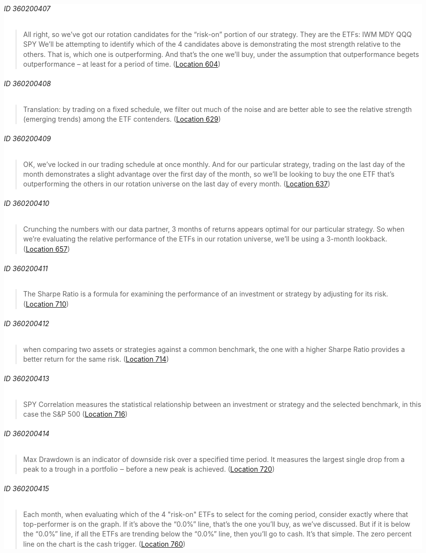 ###### ID 360200407
> All right, so we’ve got our rotation candidates for the “risk-on” portion of our strategy. They are the ETFs: IWM MDY QQQ SPY We’ll be attempting to identify which of the 4 candidates above is demonstrating the most strength relative to the others. That is, which one is outperforming. And that’s the one we’ll buy, under the assumption that outperformance begets outperformance – at least for a period of time. ([Location 604](https://readwise.io/to_kindle?action=open&asin=B0759X92Z6&location=604))
    
###### ID 360200408
> Translation: by trading on a fixed schedule, we filter out much of the noise and are better able to see the relative strength (emerging trends) among the ETF contenders. ([Location 629](https://readwise.io/to_kindle?action=open&asin=B0759X92Z6&location=629))
    
###### ID 360200409
> OK, we’ve locked in our trading schedule at once monthly. And for our particular strategy, trading on the last day of the month demonstrates a slight advantage over the first day of the month, so we’ll be looking to buy the one ETF that’s outperforming the others in our rotation universe on the last day of every month. ([Location 637](https://readwise.io/to_kindle?action=open&asin=B0759X92Z6&location=637))
    
###### ID 360200410
> Crunching the numbers with our data partner, 3 months of returns appears optimal for our particular strategy. So when we’re evaluating the relative performance of the ETFs in our rotation universe, we’ll be using a 3-month lookback. ([Location 657](https://readwise.io/to_kindle?action=open&asin=B0759X92Z6&location=657))
    
###### ID 360200411
> The Sharpe Ratio is a formula for examining the performance of an investment or strategy by adjusting for its risk. ([Location 710](https://readwise.io/to_kindle?action=open&asin=B0759X92Z6&location=710))
    
###### ID 360200412
> when comparing two assets or strategies against a common benchmark, the one with a higher Sharpe Ratio provides a better return for the same risk. ([Location 714](https://readwise.io/to_kindle?action=open&asin=B0759X92Z6&location=714))
    
###### ID 360200413
> SPY Correlation measures the statistical relationship between an investment or strategy and the selected benchmark, in this case the S&P 500 ([Location 716](https://readwise.io/to_kindle?action=open&asin=B0759X92Z6&location=716))
    
###### ID 360200414
> Max Drawdown is an indicator of downside risk over a specified time period. It measures the largest single drop from a peak to a trough in a portfolio ‒ before a new peak is achieved. ([Location 720](https://readwise.io/to_kindle?action=open&asin=B0759X92Z6&location=720))
    
###### ID 360200415
> Each month, when evaluating which of the 4 "risk-on" ETFs to select for the coming period, consider exactly where that top-performer is on the graph. If it’s above the “0.0%” line, that’s the one you’ll buy, as we’ve discussed. But if it is below the “0.0%” line, if all the ETFs are trending below the “0.0%” line, then you’ll go to cash. It’s that simple. The zero percent line on the chart is the cash trigger. ([Location 760](https://readwise.io/to_kindle?action=open&asin=B0759X92Z6&location=760))
    